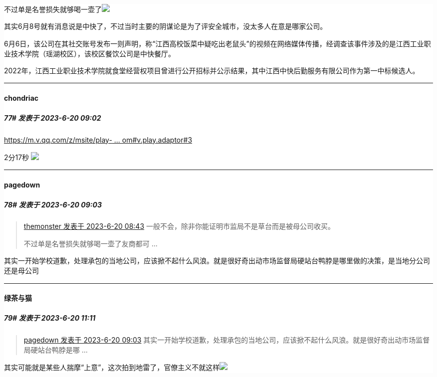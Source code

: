 不过单是名誉损失就够喝一壶了<img src="https://static.saraba1st.com/image/smiley/face2017/068.png" referrerpolicy="no-referrer">

其实6月8号就有消息说是中快了，不过当时主要的阴谋论是为了评安全城市，没太多人在意是哪家公司。

6月6日，该公司在其社交账号发布一则声明，称“江西高校饭菜中疑吃出老鼠头”的视频在网络媒体传播，经调查该事件涉及的是江西工业职业技术学院（瑶湖校区），该校区餐饮公司是中快餐厅。

2022年，江西工业职业技术学院就食堂经营权项目曾进行公开招标并公示结果，其中江西中快后勤服务有限公司作为第一中标候选人。


*****

####  chondriac  
##### 77#       发表于 2023-6-20 09:02

[https://m.v.qq.com/z/msite/play- ... om#v.play.adaptor#3](https://m.v.qq.com/z/msite/play-short/index.html?cid=&amp;vid=s30558nw70y&amp;share_from=&amp;ptag=v_qq_com#v.play.adaptor#3)

2分17秒 <img src="https://static.saraba1st.com/image/smiley/face2017/067.png" referrerpolicy="no-referrer">

*****

####  pagedown  
##### 78#       发表于 2023-6-20 09:03

<blockquote><a href="httphttps://bbs.saraba1st.com/2b/forum.php?mod=redirect&amp;goto=findpost&amp;pid=61351703&amp;ptid=2140657" target="_blank">themonster 发表于 2023-6-20 08:43</a>
一般不会，除非你能证明市监局不是草台而是被母公司收买。

不过单是名誉损失就够喝一壶了友商都可 ...</blockquote>
其实一开始学校道歉，处理承包的当地公司，应该掀不起什么风浪。就是很好奇出动市场监督局硬站台鸭脖是哪里做的决策，是当地分公司还是母公司


*****

####  绿茶与猫  
##### 79#       发表于 2023-6-20 11:11

<blockquote><a href="httphttps://bbs.saraba1st.com/2b/forum.php?mod=redirect&amp;goto=findpost&amp;pid=61351978&amp;ptid=2140657" target="_blank">pagedown 发表于 2023-6-20 09:03</a>
其实一开始学校道歉，处理承包的当地公司，应该掀不起什么风浪。就是很好奇出动市场监督局硬站台鸭脖是哪 ...</blockquote>
其实可能就是某些人揣摩“上意”，这次拍到地雷了，官僚主义不就这样<img src="https://static.saraba1st.com/image/smiley/face2017/037.png" referrerpolicy="no-referrer">

